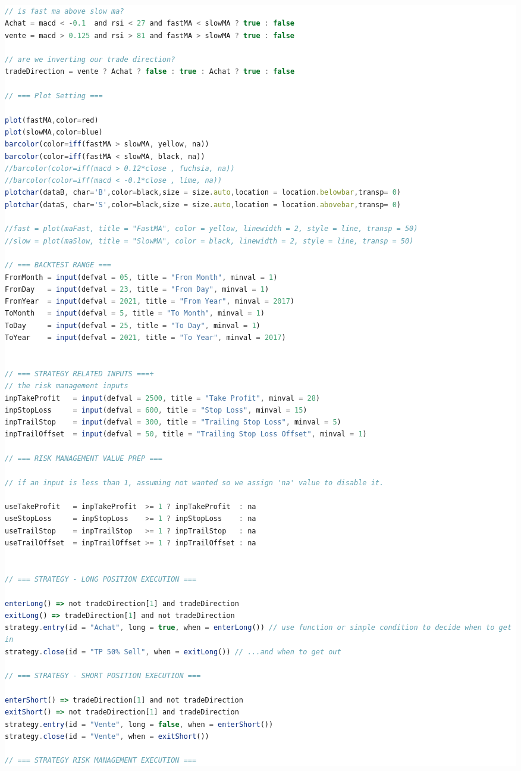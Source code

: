 ``` javascript
// is fast ma above slow ma?
Achat = macd < -0.1  and rsi < 27 and fastMA < slowMA ? true : false
vente = macd > 0.125 and rsi > 81 and fastMA > slowMA ? true : false

// are we inverting our trade direction?
tradeDirection = vente ? Achat ? false : true : Achat ? true : false

// === Plot Setting ===

plot(fastMA,color=red)
plot(slowMA,color=blue)
barcolor(color=iff(fastMA > slowMA, yellow, na))
barcolor(color=iff(fastMA < slowMA, black, na))
//barcolor(color=iff(macd > 0.12*close , fuchsia, na))
//barcolor(color=iff(macd < -0.1*close , lime, na))
plotchar(dataB, char='B',color=black,size = size.auto,location = location.belowbar,transp= 0)  
plotchar(dataS, char='S',color=black,size = size.auto,location = location.abovebar,transp= 0)

//fast = plot(maFast, title = "FastMA", color = yellow, linewidth = 2, style = line, transp = 50)
//slow = plot(maSlow, title = "SlowMA", color = black, linewidth = 2, style = line, transp = 50)

// === BACKTEST RANGE ===
FromMonth = input(defval = 05, title = "From Month", minval = 1)
FromDay   = input(defval = 23, title = "From Day", minval = 1)
FromYear  = input(defval = 2021, title = "From Year", minval = 2017)
ToMonth   = input(defval = 5, title = "To Month", minval = 1)
ToDay     = input(defval = 25, title = "To Day", minval = 1)
ToYear    = input(defval = 2021, title = "To Year", minval = 2017)


// === STRATEGY RELATED INPUTS ===+
// the risk management inputs
inpTakeProfit   = input(defval = 2500, title = "Take Profit", minval = 28)
inpStopLoss     = input(defval = 600, title = "Stop Loss", minval = 15)
inpTrailStop    = input(defval = 300, title = "Trailing Stop Loss", minval = 5)
inpTrailOffset  = input(defval = 50, title = "Trailing Stop Loss Offset", minval = 1)

// === RISK MANAGEMENT VALUE PREP ===

// if an input is less than 1, assuming not wanted so we assign 'na' value to disable it.

useTakeProfit   = inpTakeProfit  >= 1 ? inpTakeProfit  : na
useStopLoss     = inpStopLoss    >= 1 ? inpStopLoss    : na
useTrailStop    = inpTrailStop   >= 1 ? inpTrailStop   : na
useTrailOffset  = inpTrailOffset >= 1 ? inpTrailOffset : na


// === STRATEGY - LONG POSITION EXECUTION ===

enterLong() => not tradeDirection[1] and tradeDirection 
exitLong() => tradeDirection[1] and not tradeDirection
strategy.entry(id = "Achat", long = true, when = enterLong()) // use function or simple condition to decide when to get in
strategy.close(id = "TP 50% Sell", when = exitLong()) // ...and when to get out

// === STRATEGY - SHORT POSITION EXECUTION ===

enterShort() => tradeDirection[1] and not tradeDirection
exitShort() => not tradeDirection[1] and tradeDirection
strategy.entry(id = "Vente", long = false, when = enterShort())
strategy.close(id = "Vente", when = exitShort())

// === STRATEGY RISK MANAGEMENT EXECUTION ===
```